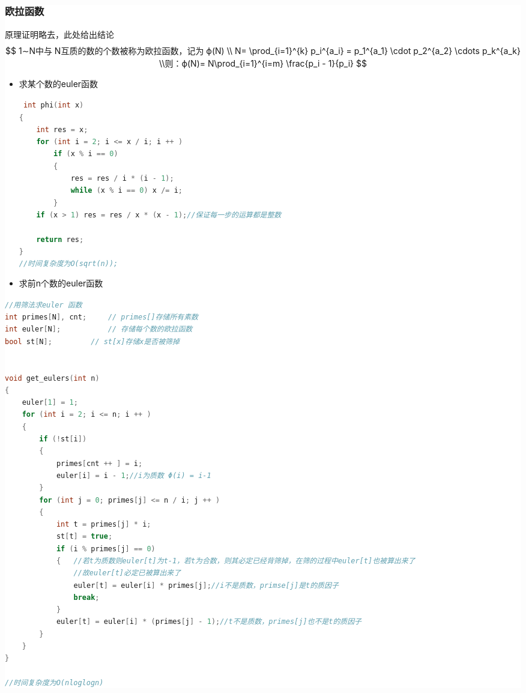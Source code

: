 

### 欧拉函数

原理证明略去，此处给出结论
$$
1∼N中与 N互质的数的个数被称为欧拉函数，记为 ϕ(N)
\\ N= \prod_{i=1}^{k} p_i^{a_i} = p_1^{a_1} \cdot p_2^{a_2} \cdots p_k^{a_k}
\\则：ϕ(N)= N\prod_{i=1}^{i=m} \frac{p_i - 1}{p_i}
$$

- 求某个数的euler函数
  ```c++
   int phi(int x)
  {
      int res = x;
      for (int i = 2; i <= x / i; i ++ )
          if (x % i == 0)
          {
              res = res / i * (i - 1);
              while (x % i == 0) x /= i;
          }
      if (x > 1) res = res / x * (x - 1);//保证每一步的运算都是整数
  
      return res;
  }
  //时间复杂度为O(sqrt(n));
  ```

- 求前n个数的euler函数

```c++
//用筛法求euler 函数
int primes[N], cnt;     // primes[]存储所有素数
int euler[N];           // 存储每个数的欧拉函数
bool st[N];         // st[x]存储x是否被筛掉


void get_eulers(int n)
{
    euler[1] = 1;
    for (int i = 2; i <= n; i ++ )
    {
        if (!st[i])
        {
            primes[cnt ++ ] = i;
            euler[i] = i - 1;//i为质数 Φ(i) = i-1
        }
        for (int j = 0; primes[j] <= n / i; j ++ )
        {
            int t = primes[j] * i;
            st[t] = true;
            if (i % primes[j] == 0)
            {   //若t为质数则euler[t]为t-1，若t为合数，则其必定已经背筛掉，在筛的过程中euler[t]也被算出来了
                //故euler[t]必定已被算出来了
                euler[t] = euler[i] * primes[j];//i不是质数，primse[j]是t的质因子
                break;
            }
            euler[t] = euler[i] * (primes[j] - 1);//t不是质数，primes[j]也不是t的质因子
        }
    }
}

//时间复杂度为O(nloglogn)

```
